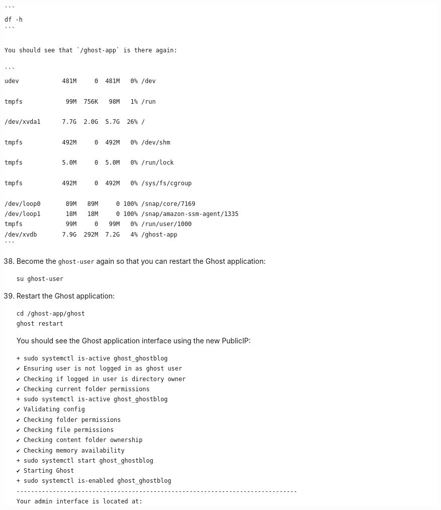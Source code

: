     ```
    df -h
    ```

    You should see that `/ghost-app` is there again:

    ```
    udev            481M     0  481M   0% /dev
    
    tmpfs            99M  756K   98M   1% /run
    
    /dev/xvda1      7.7G  2.0G  5.7G  26% /
    
    tmpfs           492M     0  492M   0% /dev/shm
    
    tmpfs           5.0M     0  5.0M   0% /run/lock
    
    tmpfs           492M     0  492M   0% /sys/fs/cgroup
    
    /dev/loop0       89M   89M     0 100% /snap/core/7169
    /dev/loop1       18M   18M     0 100% /snap/amazon-ssm-agent/1335
    tmpfs            99M     0   99M   0% /run/user/1000
    /dev/xvdb       7.9G  292M  7.2G   4% /ghost-app
    ```

38. Become the `ghost-user` again so that you can restart the Ghost application:

    ```
    su ghost-user
    ```

39. Restart the Ghost application:

    ```
    cd /ghost-app/ghost
    ghost restart
    ```

    You should see the Ghost application interface using the new PublicIP:

    ```
    + sudo systemctl is-active ghost_ghostblog
    ✔ Ensuring user is not logged in as ghost user
    ✔ Checking if logged in user is directory owner
    ✔ Checking current folder permissions
    + sudo systemctl is-active ghost_ghostblog
    ✔ Validating config
    ✔ Checking folder permissions
    ✔ Checking file permissions
    ✔ Checking content folder ownership
    ✔ Checking memory availability
    + sudo systemctl start ghost_ghostblog
    ✔ Starting Ghost
    + sudo systemctl is-enabled ghost_ghostblog
    ------------------------------------------------------------------------------
    Your admin interface is located at: 
    ```
